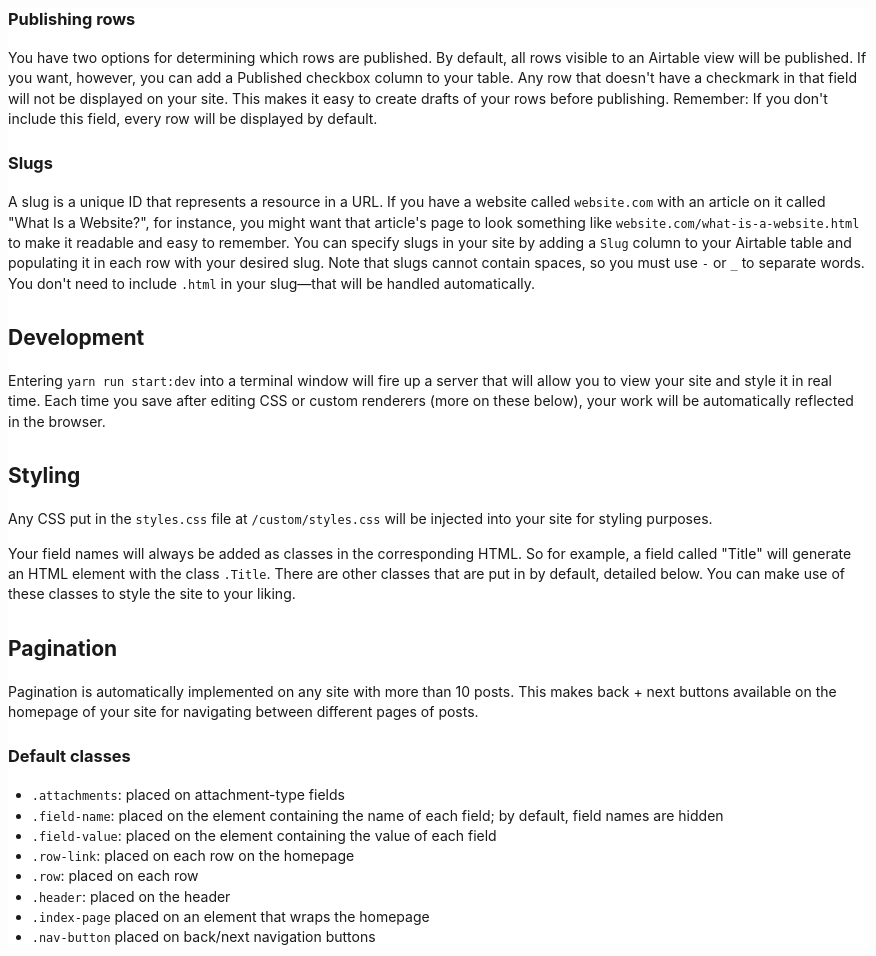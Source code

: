 ### Publishing rows

You have two options for determining which rows are published. By default, all rows visible to an Airtable view will be published. If you want, however, you can add a Published checkbox column to your table. Any row that doesn't have a checkmark in that field will not be displayed on your site. This makes it easy to create drafts of your rows before publishing. Remember: If you don't include this field, every row will be displayed by default.

### Slugs

A slug is a unique ID that represents a resource in a URL. If you have a website called `website.com` with an article on it called "What Is a Website?", for instance, you might want that article's page to look something like `website.com/what-is-a-website.html` to make it readable and easy to remember. You can specify slugs in your site by adding a `Slug` column to your Airtable table and populating it in each row with your desired slug. Note that slugs cannot contain spaces, so you must use `-` or `_` to separate words. You don't need to include `.html` in your slug—that will be handled automatically.

## Development

Entering `yarn run start:dev` into a terminal window will fire up a server that will allow you to view your site and style it in real time. Each time you save after editing CSS or custom renderers (more on these below), your work will be automatically reflected in the browser.

## Styling

Any CSS put in the `styles.css` file at `/custom/styles.css` will be injected into your site for styling purposes.

Your field names will always be added as classes in the corresponding HTML. So for example, a field called "Title" will generate an HTML element with the class `.Title`. There are other classes that are put in by default, detailed below. You can make use of these classes to style the site to your liking.

## Pagination

Pagination is automatically implemented on any site with more than 10 posts. This makes back + next buttons available on the homepage of your site for navigating between different pages of posts.

### Default classes

- `.attachments`: placed on attachment-type fields
- `.field-name`: placed on the element containing the name of each field; by default, field names are hidden
- `.field-value`: placed on the element containing the value of each field
- `.row-link`: placed on each row on the homepage
- `.row`: placed on each row
- `.header`: placed on the header
- `.index-page` placed on an element that wraps the homepage
- `.nav-button` placed on back/next navigation buttons
